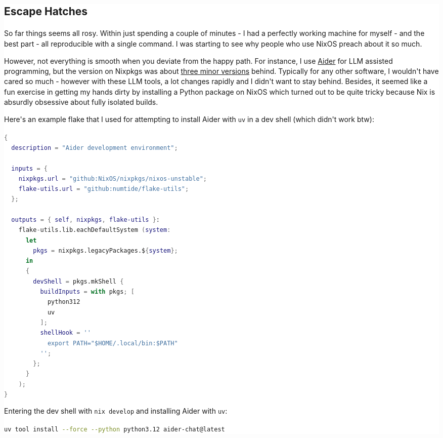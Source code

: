 ```bash
```

## Escape Hatches

So far things seems all rosy. Within just spending a couple of minutes - I had a perfectly working machine for myself - and the best part - all reproducible with a single command. I was starting to see why people who use NixOS preach about it so much.

However, not everything is smooth when you deviate from the happy path. For instance, I use [Aider](/posts/using-llm/) for LLM assisted programming, but the version on Nixpkgs was about [three minor versions](https://github.com/NixOS/nixpkgs/blob/nixos-unstable/pkgs/development/python-modules/aider-chat/default.nix#L16) behind. Typically for any other software, I wouldn't have cared so much - however with these LLM tools, a lot changes rapidly and I didn't want to stay behind. Besides, it seemed like a fun exercise in getting my hands dirty by installing a Python package on NixOS which turned out to be quite tricky because Nix is absurdly obsessive about fully isolated builds.

Here's an example flake that I used for attempting to install Aider with `uv`  in a dev shell (which didn't work btw):

```nix
{
  description = "Aider development environment";

  inputs = {
    nixpkgs.url = "github:NixOS/nixpkgs/nixos-unstable";
    flake-utils.url = "github:numtide/flake-utils";
  };

  outputs = { self, nixpkgs, flake-utils }:
    flake-utils.lib.eachDefaultSystem (system:
      let
        pkgs = nixpkgs.legacyPackages.${system};
      in
      {
        devShell = pkgs.mkShell {
          buildInputs = with pkgs; [
            python312
            uv
          ];
          shellHook = ''
            export PATH="$HOME/.local/bin:$PATH"
          '';
        };
      }
    );
}
```

Entering the dev shell with `nix develop` and installing Aider with `uv`:

```bash
uv tool install --force --python python3.12 aider-chat@latest
```
